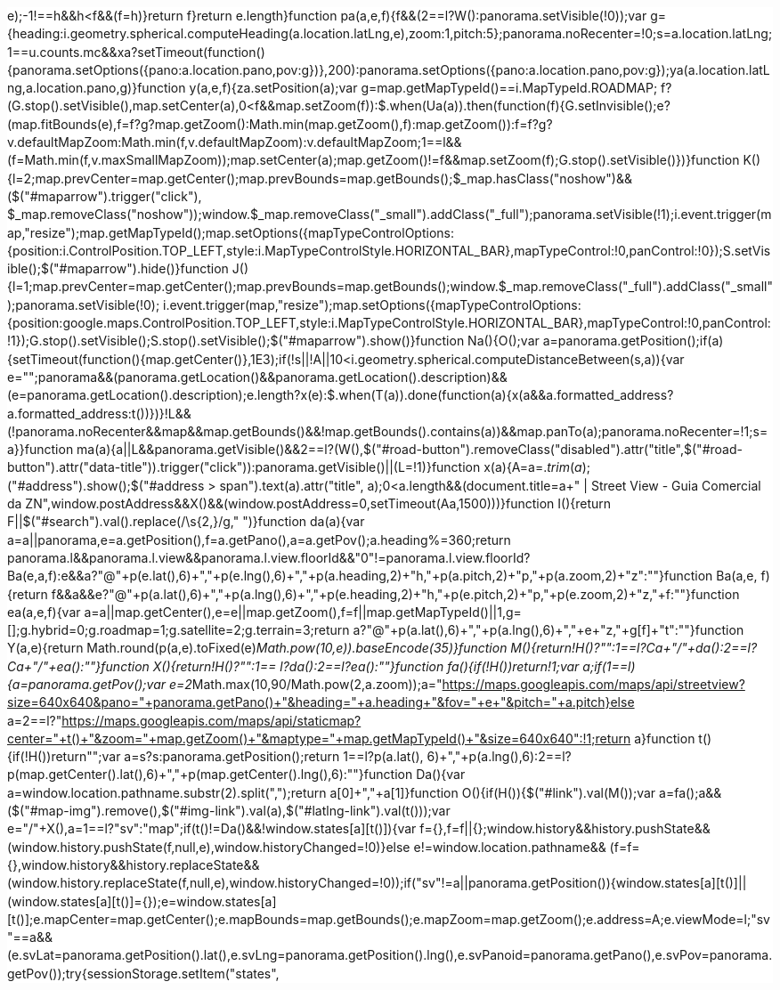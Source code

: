 e);-1!==h&&h<f&&(f=h)}return f}return e.length}function pa(a,e,f){f&&(2==l?W():panorama.setVisible(!0));var g={heading:i.geometry.spherical.computeHeading(a.location.latLng,e),zoom:1,pitch:5};panorama.noRecenter=!0;s=a.location.latLng;1==u.counts.mc&&xa?setTimeout(function(){panorama.setOptions({pano:a.location.pano,pov:g})},200):panorama.setOptions({pano:a.location.pano,pov:g});ya(a.location.latLng,a.location.pano,g)}function y(a,e,f){za.setPosition(a);var g=map.getMapTypeId()==i.MapTypeId.ROADMAP;
f?(G.stop().setVisible(),map.setCenter(a),0<f&&map.setZoom(f)):$.when(Ua(a)).then(function(f){G.setInvisible();e?(map.fitBounds(e),f=f?g?map.getZoom():Math.min(map.getZoom(),f):map.getZoom()):f=f?g?v.defaultMapZoom:Math.min(f,v.defaultMapZoom):v.defaultMapZoom;1==l&&(f=Math.min(f,v.maxSmallMapZoom));map.setCenter(a);map.getZoom()!=f&&map.setZoom(f);G.stop().setVisible()})}function K(){l=2;map.prevCenter=map.getCenter();map.prevBounds=map.getBounds();$_map.hasClass("noshow")&&($("#maparrow").trigger("click"),
$_map.removeClass("noshow"));window.$_map.removeClass("_small").addClass("_full");panorama.setVisible(!1);i.event.trigger(map,"resize");map.getMapTypeId();map.setOptions({mapTypeControlOptions:{position:i.ControlPosition.TOP_LEFT,style:i.MapTypeControlStyle.HORIZONTAL_BAR},mapTypeControl:!0,panControl:!0});S.setVisible();$("#maparrow").hide()}function J(){l=1;map.prevCenter=map.getCenter();map.prevBounds=map.getBounds();window.$_map.removeClass("_full").addClass("_small");panorama.setVisible(!0);
i.event.trigger(map,"resize");map.setOptions({mapTypeControlOptions:{position:google.maps.ControlPosition.TOP_LEFT,style:i.MapTypeControlStyle.HORIZONTAL_BAR},mapTypeControl:!0,panControl:!1});G.stop().setVisible();S.stop().setVisible();$("#maparrow").show()}function Na(){O();var a=panorama.getPosition();if(a){setTimeout(function(){map.getCenter()},1E3);if(!s||!A||10<i.geometry.spherical.computeDistanceBetween(s,a)){var e="";panorama&&(panorama.getLocation()&&panorama.getLocation().description)&&
(e=panorama.getLocation().description);e.length?x(e):$.when(T(a)).done(function(a){x(a&&a.formatted_address?a.formatted_address:t())})}!L&&(!panorama.noRecenter&&map&&map.getBounds()&&!map.getBounds().contains(a))&&map.panTo(a);panorama.noRecenter=!1;s=a}}function ma(a){a||L&&panorama.getVisible()&&2==l?(W(),$("#road-button").removeClass("disabled").attr("title",$("#road-button").attr("data-title")).trigger("click")):panorama.getVisible()||(L=!1)}function x(a){A=a=$.trim(a);$("#address").show();$("#address > span").text(a).attr("title",
a);0<a.length&&(document.title=a+" | Street View - Guia Comercial da ZN",window.postAddress&&X()&&(window.postAddress=0,setTimeout(Aa,1500)))}function I(){return F||$("#search").val().replace(/\s{2,}/g," ")}function da(a){var a=a||panorama,e=a.getPosition(),f=a.getPano(),a=a.getPov();a.heading%=360;return panorama.l&&panorama.l.view&&panorama.l.view.floorId&&"0"!=panorama.l.view.floorId?Ba(e,a,f):e&&a?"@"+p(e.lat(),6)+","+p(e.lng(),6)+","+p(a.heading,2)+"h,"+p(a.pitch,2)+"p,"+p(a.zoom,2)+"z":""}function Ba(a,e,
f){return f&&a&&e?"@"+p(a.lat(),6)+","+p(a.lng(),6)+","+p(e.heading,2)+"h,"+p(e.pitch,2)+"p,"+p(e.zoom,2)+"z,"+f:""}function ea(a,e,f){var a=a||map.getCenter(),e=e||map.getZoom(),f=f||map.getMapTypeId()||1,g=[];g.hybrid=0;g.roadmap=1;g.satellite=2;g.terrain=3;return a?"@"+p(a.lat(),6)+","+p(a.lng(),6)+","+e+"z,"+g[f]+"t":""}function Y(a,e){return Math.round(p(a,e).toFixed(e)*Math.pow(10,e)).baseEncode(35)}function M(){return!H()?"":1==l?Ca+"/"+da():2==l?Ca+"/"+ea():""}function X(){return!H()?"":1==
l?da():2==l?ea():""}function fa(){if(!H())return!1;var a;if(1==l){a=panorama.getPov();var e=2*Math.max(10,90/Math.pow(2,a.zoom));a="https://maps.googleapis.com/maps/api/streetview?size=640x640&pano="+panorama.getPano()+"&heading="+a.heading+"&fov="+e+"&pitch="+a.pitch}else a=2==l?"https://maps.googleapis.com/maps/api/staticmap?center="+t()+"&zoom="+map.getZoom()+"&maptype="+map.getMapTypeId()+"&size=640x640":!1;return a}function t(){if(!H())return"";var a=s?s:panorama.getPosition();return 1==l?p(a.lat(),
6)+","+p(a.lng(),6):2==l?p(map.getCenter().lat(),6)+","+p(map.getCenter().lng(),6):""}function Da(){var a=window.location.pathname.substr(2).split(",");return a[0]+","+a[1]}function O(){if(H()){$("#link").val(M());var a=fa();a&&($("#map-img").remove(),$("#img-link").val(a),$("#latlng-link").val(t()));var e="/"+X(),a=1==l?"sv":"map";if(t()!=Da()&&!window.states[a][t()]){var f={},f=f||{};window.history&&history.pushState&&(window.history.pushState(f,null,e),window.historyChanged=!0)}else e!=window.location.pathname&&
(f=f={},window.history&&history.replaceState&&(window.history.replaceState(f,null,e),window.historyChanged=!0));if("sv"!=a||panorama.getPosition()){window.states[a][t()]||(window.states[a][t()]={});e=window.states[a][t()];e.mapCenter=map.getCenter();e.mapBounds=map.getBounds();e.mapZoom=map.getZoom();e.address=A;e.viewMode=l;"sv"==a&&(e.svLat=panorama.getPosition().lat(),e.svLng=panorama.getPosition().lng(),e.svPanoid=panorama.getPano(),e.svPov=panorama.getPov());try{sessionStorage.setItem("states",